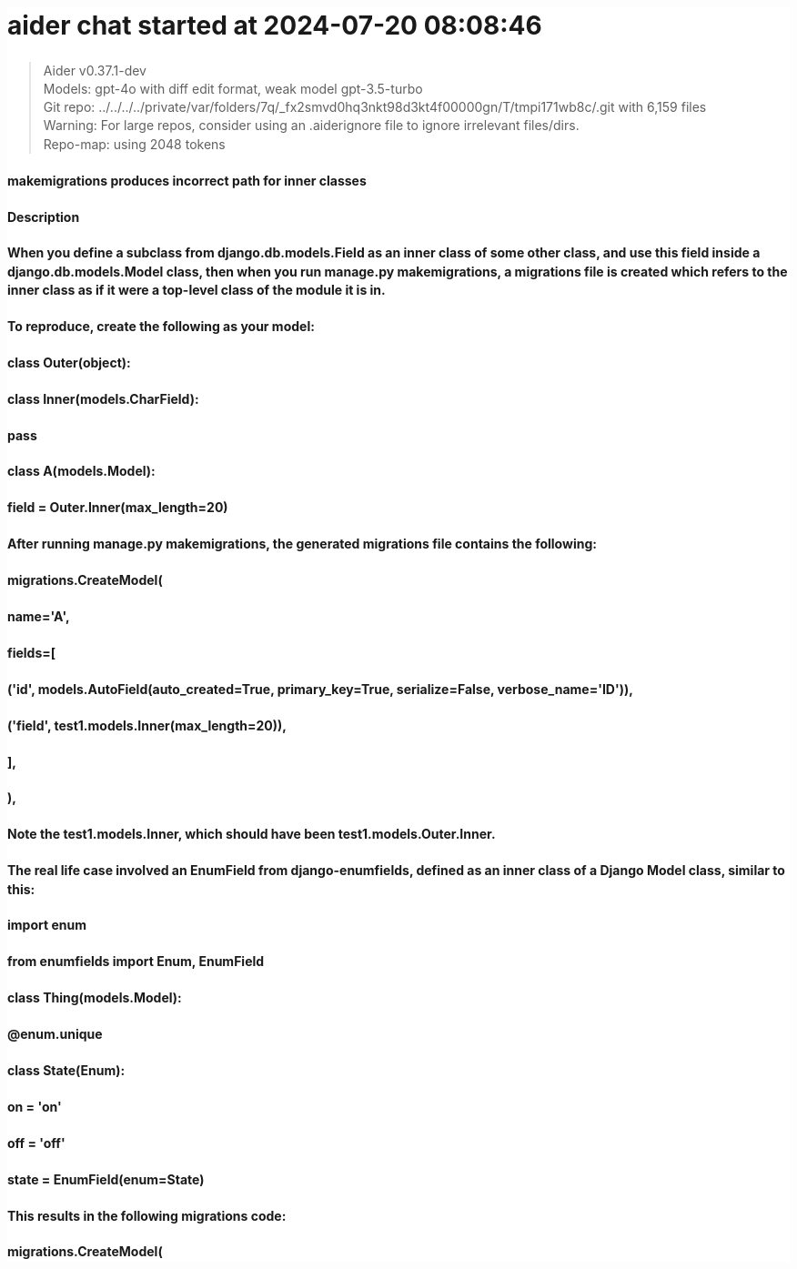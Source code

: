 
# aider chat started at 2024-07-20 08:08:46

> Aider v0.37.1-dev  
> Models: gpt-4o with diff edit format, weak model gpt-3.5-turbo  
> Git repo: ../../../../private/var/folders/7q/_fx2smvd0hq3nkt98d3kt4f00000gn/T/tmpi171wb8c/.git with 6,159 files  
> Warning: For large repos, consider using an .aiderignore file to ignore irrelevant files/dirs.  
> Repo-map: using 2048 tokens  

#### makemigrations produces incorrect path for inner classes  
#### Description  
#### 	  
#### When you define a subclass from django.db.models.Field as an inner class of some other class, and use this field inside a django.db.models.Model class, then when you run manage.py makemigrations, a migrations file is created which refers to the inner class as if it were a top-level class of the module it is in.  
#### To reproduce, create the following as your model:  
#### class Outer(object):  
#### 	class Inner(models.CharField):  
#### 		pass  
#### class A(models.Model):  
#### 	field = Outer.Inner(max_length=20)  
#### After running manage.py makemigrations, the generated migrations file contains the following:  
#### migrations.CreateModel(  
#### 	name='A',  
#### 	fields=[  
#### 		('id', models.AutoField(auto_created=True, primary_key=True, serialize=False, verbose_name='ID')),  
#### 		('field', test1.models.Inner(max_length=20)),  
#### 	],  
#### ),  
#### Note the test1.models.Inner, which should have been test1.models.Outer.Inner.  
#### The real life case involved an EnumField from django-enumfields, defined as an inner class of a Django Model class, similar to this:  
#### import enum  
#### from enumfields import Enum, EnumField  
#### class Thing(models.Model):  
#### 	@enum.unique  
#### 	class State(Enum):  
#### 		on = 'on'  
#### 		off = 'off'  
#### 	state = EnumField(enum=State)  
#### This results in the following migrations code:  
#### migrations.CreateModel(  